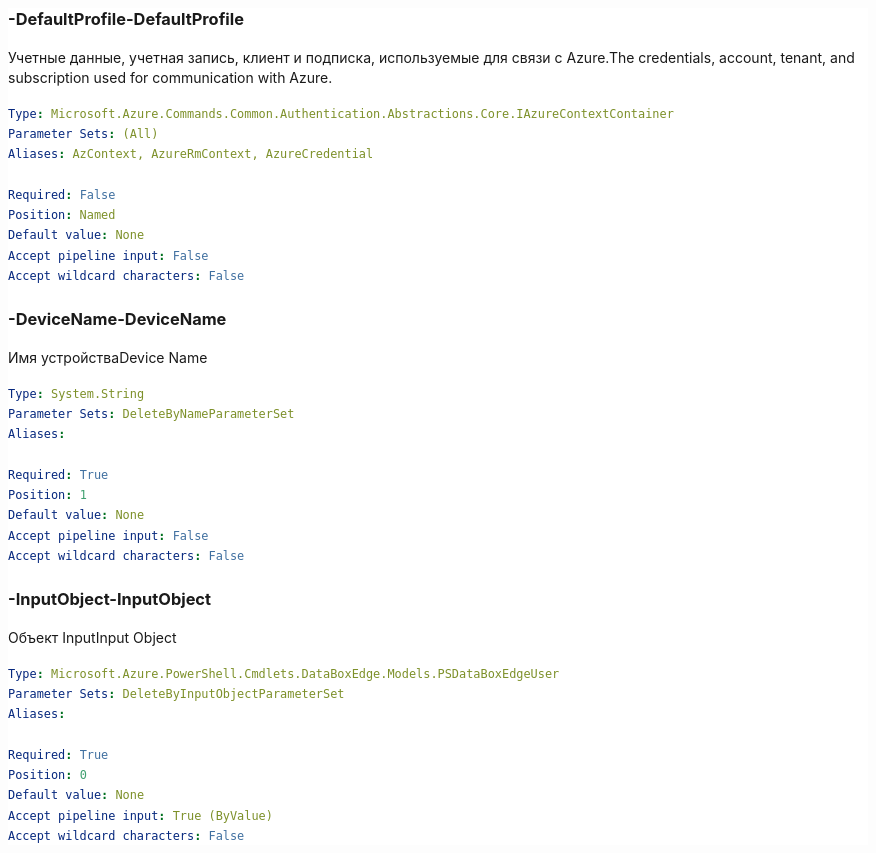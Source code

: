 ### <span data-ttu-id="6601a-116">-DefaultProfile</span><span class="sxs-lookup"><span data-stu-id="6601a-116">-DefaultProfile</span></span>
<span data-ttu-id="6601a-117">Учетные данные, учетная запись, клиент и подписка, используемые для связи с Azure.</span><span class="sxs-lookup"><span data-stu-id="6601a-117">The credentials, account, tenant, and subscription used for communication with Azure.</span></span>

```yaml
Type: Microsoft.Azure.Commands.Common.Authentication.Abstractions.Core.IAzureContextContainer
Parameter Sets: (All)
Aliases: AzContext, AzureRmContext, AzureCredential

Required: False
Position: Named
Default value: None
Accept pipeline input: False
Accept wildcard characters: False
```

### <span data-ttu-id="6601a-118">-DeviceName</span><span class="sxs-lookup"><span data-stu-id="6601a-118">-DeviceName</span></span>
<span data-ttu-id="6601a-119">Имя устройства</span><span class="sxs-lookup"><span data-stu-id="6601a-119">Device Name</span></span>

```yaml
Type: System.String
Parameter Sets: DeleteByNameParameterSet
Aliases:

Required: True
Position: 1
Default value: None
Accept pipeline input: False
Accept wildcard characters: False
```

### <span data-ttu-id="6601a-120">-InputObject</span><span class="sxs-lookup"><span data-stu-id="6601a-120">-InputObject</span></span>
<span data-ttu-id="6601a-121">Объект Input</span><span class="sxs-lookup"><span data-stu-id="6601a-121">Input Object</span></span>

```yaml
Type: Microsoft.Azure.PowerShell.Cmdlets.DataBoxEdge.Models.PSDataBoxEdgeUser
Parameter Sets: DeleteByInputObjectParameterSet
Aliases:

Required: True
Position: 0
Default value: None
Accept pipeline input: True (ByValue)
Accept wildcard characters: False
```
